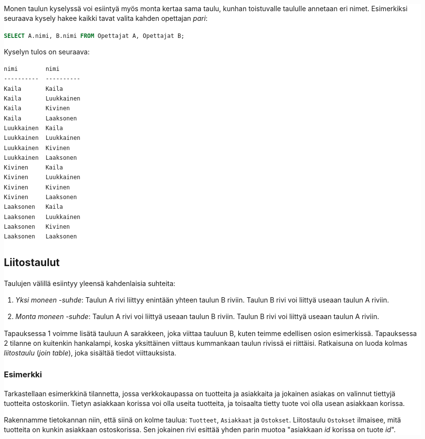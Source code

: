 Monen taulun kyselyssä voi esiintyä myös monta kertaa sama taulu, kunhan toistuvalle taululle annetaan eri nimet. Esimerkiksi seuraava kysely hakee kaikki tavat valita kahden opettajan _pari_:

```sql
SELECT A.nimi, B.nimi FROM Opettajat A, Opettajat B;
```

Kyselyn tulos on seuraava:

```
nimi        nimi      
----------  ----------
Kaila       Kaila     
Kaila       Luukkainen
Kaila       Kivinen   
Kaila       Laaksonen 
Luukkainen  Kaila     
Luukkainen  Luukkainen
Luukkainen  Kivinen   
Luukkainen  Laaksonen 
Kivinen     Kaila     
Kivinen     Luukkainen
Kivinen     Kivinen   
Kivinen     Laaksonen 
Laaksonen   Kaila     
Laaksonen   Luukkainen
Laaksonen   Kivinen   
Laaksonen   Laaksonen 
```

## Liitostaulut

Taulujen välillä esiintyy yleensä kahdenlaisia suhteita:

1. _Yksi moneen -suhde_:
   Taulun A rivi liittyy enintään yhteen taulun B riviin.
   Taulun B rivi voi liittyä useaan taulun A riviin.

2. _Monta moneen -suhde_:
   Taulun A rivi voi liittyä useaan taulun B riviin.
   Taulun B rivi voi liittyä useaan taulun A riviin.

Tapauksessa 1 voimme lisätä tauluun A sarakkeen, joka viittaa tauluun B, kuten teimme edellisen osion esimerkissä. Tapauksessa 2 tilanne on kuitenkin hankalampi, koska yksittäinen viittaus kummankaan taulun rivissä ei riittäisi. Ratkaisuna on luoda kolmas _liitostaulu_ (_join table_), joka sisältää tiedot viittauksista.

### Esimerkki

Tarkastellaan esimerkkinä tilannetta, jossa verkkokaupassa on tuotteita ja asiakkaita ja jokainen asiakas on valinnut tiettyjä tuotteita ostoskoriin. Tietyn asiakkaan korissa voi olla useita tuotteita, ja toisaalta tietty tuote voi olla usean asiakkaan korissa.

Rakennamme tietokannan niin, että siinä on kolme taulua: `Tuotteet`, `Asiakkaat` ja `Ostokset`. Liitostaulu `Ostokset` ilmaisee, mitä tuotteita on kunkin asiakkaan ostoskorissa. Sen jokainen rivi esittää yhden parin muotoa "asiakkaan _id_ korissa on tuote _id_".
